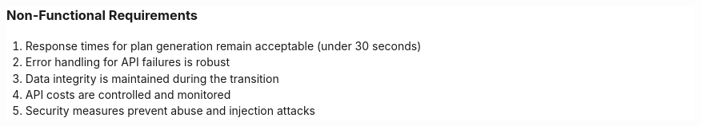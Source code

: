 ### Non-Functional Requirements
1. Response times for plan generation remain acceptable (under 30 seconds)
2. Error handling for API failures is robust
3. Data integrity is maintained during the transition
4. API costs are controlled and monitored
5. Security measures prevent abuse and injection attacks